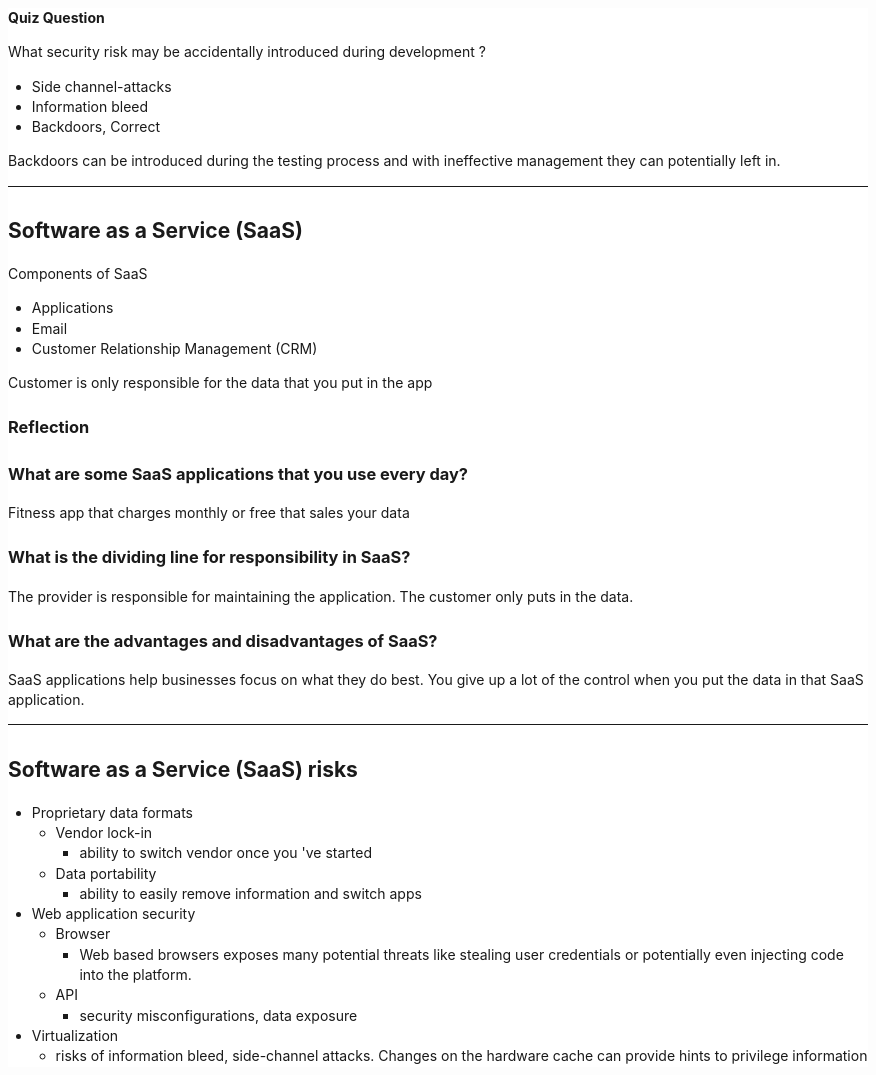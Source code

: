 **Quiz Question**

What security risk may be accidentally introduced during development ?

- Side channel-attacks
- Information bleed
- Backdoors, Correct

Backdoors can be introduced during the testing process and with ineffective management they can potentially left in.

---

## Software as a Service (SaaS)

Components of SaaS

- Applications
- Email
- Customer Relationship Management (CRM)

Customer is only responsible for the data that you put in the app

### Reflection

### What are some SaaS applications that you use every day?

Fitness app that charges monthly or free that sales your data

### What is the dividing line for responsibility in SaaS?

The provider is responsible for maintaining the application. The customer only puts in the data.

### What are the advantages and disadvantages of SaaS?

SaaS applications help businesses focus on what they do best. You give up a lot of the control when you put the data in that SaaS application.

---

## Software as a Service (SaaS) risks

- Proprietary data formats
  - Vendor lock-in
    - ability to switch vendor once you 've started
  - Data portability
    - ability to easily remove information and switch apps
- Web application security
  - Browser
    - Web based browsers exposes many potential threats like stealing user credentials or potentially even injecting code into the platform.
  - API
    - security misconfigurations, data exposure
- Virtualization
  - risks of information bleed, side-channel attacks. Changes on the hardware cache can provide hints to privilege information
